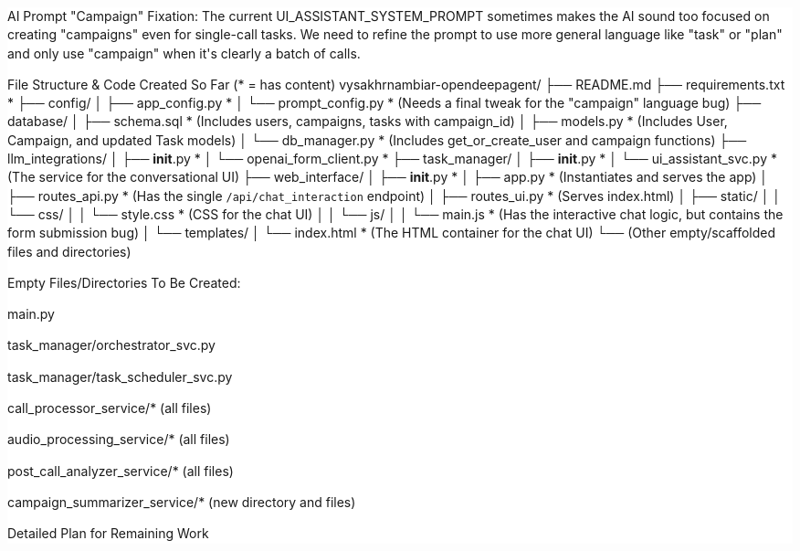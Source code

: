 AI Prompt "Campaign" Fixation: The current UI_ASSISTANT_SYSTEM_PROMPT sometimes makes the AI sound too focused on creating "campaigns" even for single-call tasks. We need to refine the prompt to use more general language like "task" or "plan" and only use "campaign" when it's clearly a batch of calls.

File Structure & Code Created So Far (* = has content)
vysakhrnambiar-opendeepagent/
├── README.md
├── requirements.txt            *
├── config/
│   ├── app_config.py           *
│   └── prompt_config.py        * (Needs a final tweak for the "campaign" language bug)
├── database/
│   ├── schema.sql              * (Includes users, campaigns, tasks with campaign_id)
│   ├── models.py               * (Includes User, Campaign, and updated Task models)
│   └── db_manager.py           * (Includes get_or_create_user and campaign functions)
├── llm_integrations/
│   ├── __init__.py             *
│   └── openai_form_client.py   *
├── task_manager/
│   ├── __init__.py             *
│   └── ui_assistant_svc.py     * (The service for the conversational UI)
├── web_interface/
│   ├── __init__.py             *
│   ├── app.py                  * (Instantiates and serves the app)
│   ├── routes_api.py           * (Has the single `/api/chat_interaction` endpoint)
│   ├── routes_ui.py            * (Serves index.html)
│   ├── static/
│   │   └── css/
│   │       └── style.css       * (CSS for the chat UI)
│   │   └── js/
│   │       └── main.js         * (Has the interactive chat logic, but contains the form submission bug)
│   └── templates/
│       └── index.html          * (The HTML container for the chat UI)
└── (Other empty/scaffolded files and directories)


Empty Files/Directories To Be Created:

main.py

task_manager/orchestrator_svc.py

task_manager/task_scheduler_svc.py

call_processor_service/* (all files)

audio_processing_service/* (all files)

post_call_analyzer_service/* (all files)

campaign_summarizer_service/* (new directory and files)

Detailed Plan for Remaining Work
